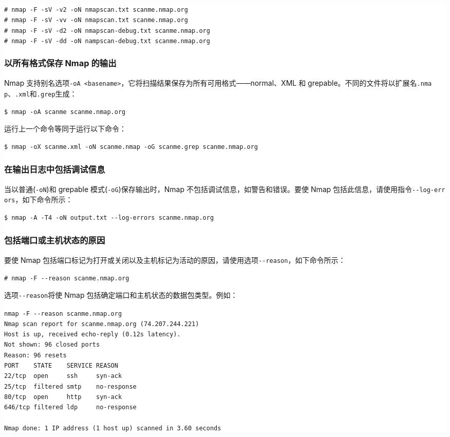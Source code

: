 ```
# nmap -F -sV -v2 -oN nmapscan.txt scanme.nmap.org
# nmap -F -sV -vv -oN nmapscan.txt scanme.nmap.org
# nmap -F -sV -d2 -oN nmapscan-debug.txt scanme.nmap.org
# nmap -F -sV -dd -oN nampscan-debug.txt scanme.nmap.org

```

### 以所有格式保存 Nmap 的输出

Nmap 支持别名选项`-oA <basename>`，它将扫描结果保存为所有可用格式——normal、XML 和 grepable。不同的文件将以扩展名`.nmap`、`.xml`和`.grep`生成：

```
$ nmap -oA scanme scanme.nmap.org

```

运行上一个命令等同于运行以下命令：

```
$ nmap -oX scanme.xml -oN scanme.nmap -oG scanme.grep scanme.nmap.org

```

### 在输出日志中包括调试信息

当以普通(`-oN`)和 grepable 模式(`-oG`)保存输出时，Nmap 不包括调试信息，如警告和错误。要使 Nmap 包括此信息，请使用指令`--log-errors`，如下命令所示：

```
$ nmap -A -T4 -oN output.txt --log-errors scanme.nmap.org

```

### 包括端口或主机状态的原因

要使 Nmap 包括端口标记为打开或关闭以及主机标记为活动的原因，请使用选项`--reason`，如下命令所示：

```
# nmap -F --reason scanme.nmap.org

```

选项`--reason`将使 Nmap 包括确定端口和主机状态的数据包类型。例如：

```
nmap -F --reason scanme.nmap.org
Nmap scan report for scanme.nmap.org (74.207.244.221)
Host is up, received echo-reply (0.12s latency).
Not shown: 96 closed ports
Reason: 96 resets
PORT    STATE    SERVICE REASON
22/tcp  open     ssh     syn-ack
25/tcp  filtered smtp    no-response
80/tcp  open     http    syn-ack
646/tcp filtered ldp     no-response

Nmap done: 1 IP address (1 host up) scanned in 3.60 seconds

```
